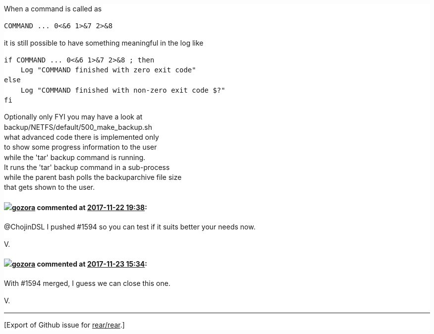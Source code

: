 When a command is called as

<pre>
COMMAND ... 0<&6 1>&7 2>&8
</pre>

it is still possible to have something meaningful in the log like

<pre>
if COMMAND ... 0<&6 1>&7 2>&8 ; then
    Log "COMMAND finished with zero exit code"
else
    Log "COMMAND finished with non-zero exit code $?"
fi
</pre>

Optionally only FYI you may have a look at  
backup/NETFS/default/500\_make\_backup.sh  
what advanced code there is implemented only  
to show some progress information to the user  
while the 'tar' backup command is running.  
It runs the 'tar' backup command in a sub-process  
while the parent bash polls the backuparchive file size  
that gets shown to the user.

#### <img src="https://avatars.githubusercontent.com/u/12116358?u=1c5ba9dcee5ca3082f03029a7fbe647efd30eb49&v=4" width="50">[gozora](https://github.com/gozora) commented at [2017-11-22 19:38](https://github.com/rear/rear/issues/1588#issuecomment-346453555):

@ChojinDSL I pushed \#1594 so you can test if it suits better your needs
now.

V.

#### <img src="https://avatars.githubusercontent.com/u/12116358?u=1c5ba9dcee5ca3082f03029a7fbe647efd30eb49&v=4" width="50">[gozora](https://github.com/gozora) commented at [2017-11-23 15:34](https://github.com/rear/rear/issues/1588#issuecomment-346648113):

With \#1594 merged, I guess we can close this one.

V.

------------------------------------------------------------------------

\[Export of Github issue for
[rear/rear](https://github.com/rear/rear).\]
